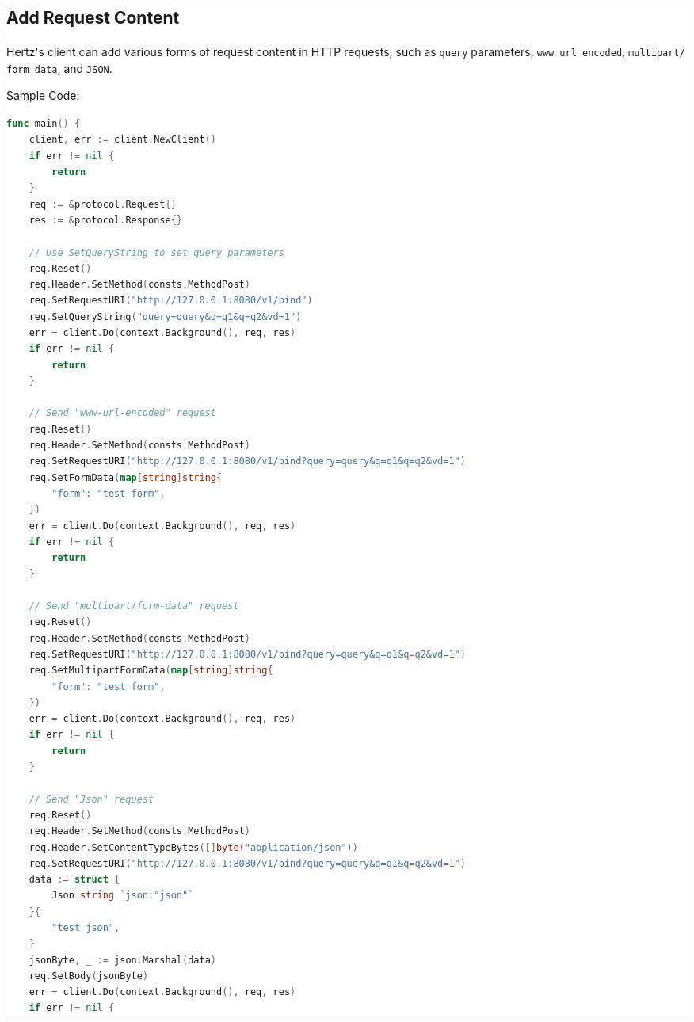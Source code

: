 ## Add Request Content

Hertz's client can add various forms of request content in HTTP requests, such as `query` parameters, `www url encoded`, `multipart/form data`, and `JSON`.

Sample Code:

```go
func main() {
	client, err := client.NewClient()
	if err != nil {
		return
	}
	req := &protocol.Request{}
	res := &protocol.Response{}

	// Use SetQueryString to set query parameters
	req.Reset()
	req.Header.SetMethod(consts.MethodPost)
	req.SetRequestURI("http://127.0.0.1:8080/v1/bind")
	req.SetQueryString("query=query&q=q1&q=q2&vd=1")
	err = client.Do(context.Background(), req, res)
	if err != nil {
		return
	}

	// Send "www-url-encoded" request
	req.Reset()
	req.Header.SetMethod(consts.MethodPost)
	req.SetRequestURI("http://127.0.0.1:8080/v1/bind?query=query&q=q1&q=q2&vd=1")
	req.SetFormData(map[string]string{
		"form": "test form",
	})
	err = client.Do(context.Background(), req, res)
	if err != nil {
		return
	}

	// Send "multipart/form-data" request
	req.Reset()
	req.Header.SetMethod(consts.MethodPost)
	req.SetRequestURI("http://127.0.0.1:8080/v1/bind?query=query&q=q1&q=q2&vd=1")
	req.SetMultipartFormData(map[string]string{
		"form": "test form",
	})
	err = client.Do(context.Background(), req, res)
	if err != nil {
		return
	}

	// Send "Json" request
	req.Reset()
	req.Header.SetMethod(consts.MethodPost)
	req.Header.SetContentTypeBytes([]byte("application/json"))
	req.SetRequestURI("http://127.0.0.1:8080/v1/bind?query=query&q=q1&q=q2&vd=1")
	data := struct {
		Json string `json:"json"`
	}{
		"test json",
	}
	jsonByte, _ := json.Marshal(data)
	req.SetBody(jsonByte)
	err = client.Do(context.Background(), req, res)
	if err != nil {
```